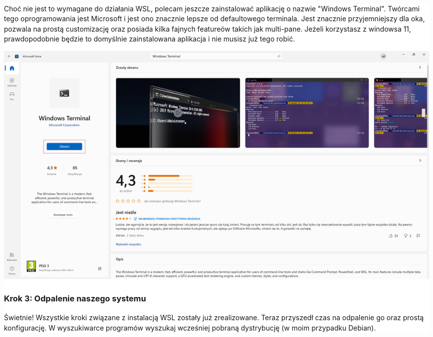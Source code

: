 Choć nie jest to wymagane do działania WSL, polecam jeszcze zainstalować aplikację o nazwie "Windows Terminal". Twórcami tego oprogramowania jest Microsoft i jest ono znacznie lepsze od defaultowego terminala. Jest znacznie przyjemniejszy dla oka, pozwala na prostą customizację oraz posiada kilka fajnych featureów takich jak multi-pane. Jeżeli korzystasz z windowsa 11, prawdopodobnie będzie to domyślnie zainstalowana aplikacja i nie musisz już tego robić.

![windows terminal](images/wsl-oraz-zsh-czyli-jak-zostac-programista-na-windowsie/windows-terminal.png)

### Krok 3: Odpalenie naszego systemu
Świetnie! Wszystkie kroki związane z instalacją WSL zostały już zrealizowane. Teraz przyszedł czas na odpalenie go oraz prostą konfigurację. W wyszukiwarce programów wyszukaj wcześniej pobraną dystrybucję (w moim przypadku Debian).
